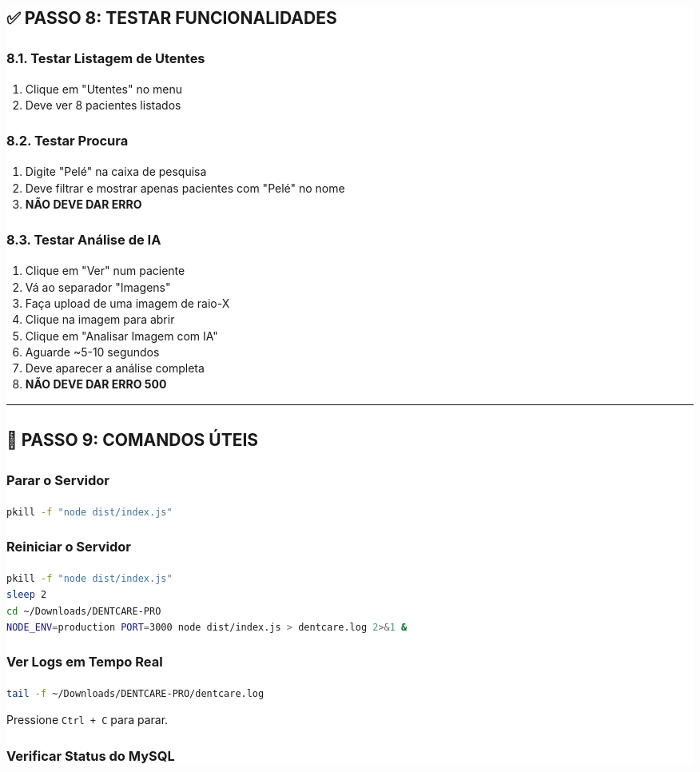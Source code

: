 ## ✅ PASSO 8: TESTAR FUNCIONALIDADES

### 8.1. Testar Listagem de Utentes

1. Clique em "Utentes" no menu
2. Deve ver 8 pacientes listados

### 8.2. Testar Procura

1. Digite "Pelé" na caixa de pesquisa
2. Deve filtrar e mostrar apenas pacientes com "Pelé" no nome
3. **NÃO DEVE DAR ERRO**

### 8.3. Testar Análise de IA

1. Clique em "Ver" num paciente
2. Vá ao separador "Imagens"
3. Faça upload de uma imagem de raio-X
4. Clique na imagem para abrir
5. Clique em "Analisar Imagem com IA"
6. Aguarde ~5-10 segundos
7. Deve aparecer a análise completa
8. **NÃO DEVE DAR ERRO 500**

---

## 🔧 PASSO 9: COMANDOS ÚTEIS

### Parar o Servidor

```bash
pkill -f "node dist/index.js"
```

### Reiniciar o Servidor

```bash
pkill -f "node dist/index.js"
sleep 2
cd ~/Downloads/DENTCARE-PRO
NODE_ENV=production PORT=3000 node dist/index.js > dentcare.log 2>&1 &
```

### Ver Logs em Tempo Real

```bash
tail -f ~/Downloads/DENTCARE-PRO/dentcare.log
```

Pressione `Ctrl + C` para parar.

### Verificar Status do MySQL
